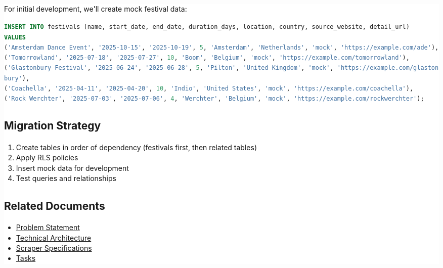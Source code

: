 For initial development, we'll create mock festival data:

```sql
INSERT INTO festivals (name, start_date, end_date, duration_days, location, country, source_website, detail_url)
VALUES
('Amsterdam Dance Event', '2025-10-15', '2025-10-19', 5, 'Amsterdam', 'Netherlands', 'mock', 'https://example.com/ade'),
('Tomorrowland', '2025-07-18', '2025-07-27', 10, 'Boom', 'Belgium', 'mock', 'https://example.com/tomorrowland'),
('Glastonbury Festival', '2025-06-24', '2025-06-28', 5, 'Pilton', 'United Kingdom', 'mock', 'https://example.com/glastonbury'),
('Coachella', '2025-04-11', '2025-04-20', 10, 'Indio', 'United States', 'mock', 'https://example.com/coachella'),
('Rock Werchter', '2025-07-03', '2025-07-06', 4, 'Werchter', 'Belgium', 'mock', 'https://example.com/rockwerchter');
```

## Migration Strategy

1. Create tables in order of dependency (festivals first, then related tables)
2. Apply RLS policies
3. Insert mock data for development
4. Test queries and relationships

## Related Documents
- [Problem Statement](./problem-statement.md)
- [Technical Architecture](./technical-architecture.md)
- [Scraper Specifications](./scraper-specs.md)
- [Tasks](./tasks.md)
